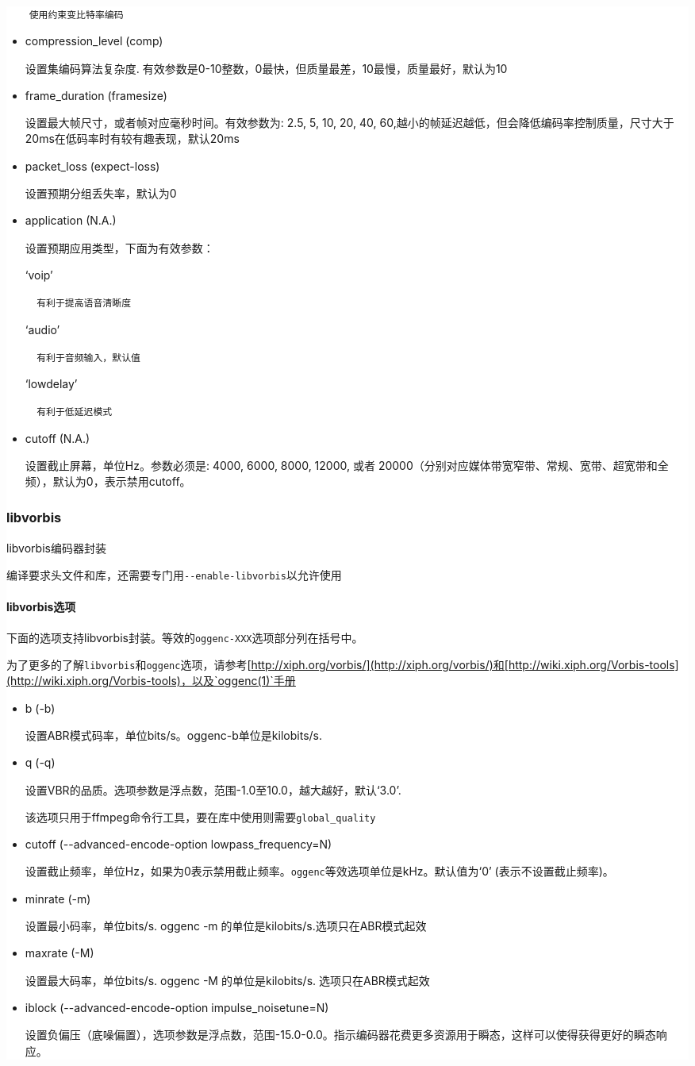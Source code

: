         使用约束变比特率编码

- compression_level (comp)

    设置集编码算法复杂度. 有效参数是0-10整数，0最快，但质量最差，10最慢，质量最好，默认为10
- frame_duration (framesize)

    设置最大帧尺寸，或者帧对应毫秒时间。有效参数为: 2.5, 5, 10, 20, 40, 60,越小的帧延迟越低，但会降低编码率控制质量，尺寸大于20ms在低码率时有较有趣表现，默认20ms
- packet_loss (expect-loss)

    设置预期分组丢失率，默认为0
- application (N.A.)

    设置预期应用类型，下面为有效参数：

    ‘voip’

        有利于提高语音清晰度
    ‘audio’

        有利于音频输入，默认值
    ‘lowdelay’

        有利于低延迟模式

- cutoff (N.A.)

    设置截止屏幕，单位Hz。参数必须是: 4000, 6000, 8000, 12000, 或者 20000（分别对应媒体带宽窄带、常规、宽带、超宽带和全频），默认为0，表示禁用cutoff。

### libvorbis ###
libvorbis编码器封装

编译要求头文件和库，还需要专门用`--enable-libvorbis`以允许使用

#### libvorbis选项 ####
下面的选项支持libvorbis封装。等效的`oggenc-XXX`选项部分列在括号中。

为了更多的了解`libvorbis`和`oggenc`选项，请参考[http://xiph.org/vorbis/](http://xiph.org/vorbis/)和[http://wiki.xiph.org/Vorbis-tools](http://wiki.xiph.org/Vorbis-tools)，以及`oggenc(1)`手册


- b (-b)

    设置ABR模式码率，单位bits/s。oggenc-b单位是kilobits/s.
- q (-q)

    设置VBR的品质。选项参数是浮点数，范围-1.0至10.0，越大越好，默认‘3.0’.

    该选项只用于ffmpeg命令行工具，要在库中使用则需要`global_quality`
- cutoff (--advanced-encode-option lowpass_frequency=N)

    设置截止频率，单位Hz，如果为0表示禁用截止频率。`oggenc`等效选项单位是kHz。默认值为‘0’ (表示不设置截止频率)。
- minrate (-m)

    设置最小码率，单位bits/s. oggenc -m 的单位是kilobits/s.选项只在ABR模式起效
- maxrate (-M)

    设置最大码率，单位bits/s. oggenc -M 的单位是kilobits/s. 选项只在ABR模式起效
- iblock (--advanced-encode-option impulse_noisetune=N)

    设置负偏压（底噪偏置），选项参数是浮点数，范围-15.0-0.0。指示编码器花费更多资源用于瞬态，这样可以使得获得更好的瞬态响应。
